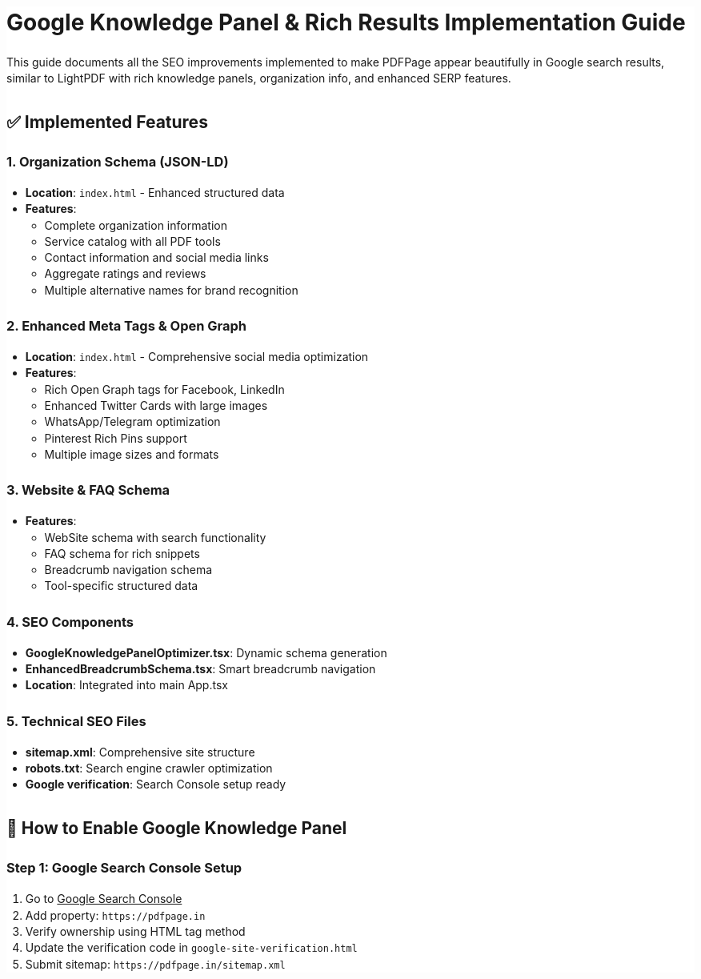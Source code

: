 # Google Knowledge Panel & Rich Results Implementation Guide

This guide documents all the SEO improvements implemented to make PDFPage appear beautifully in Google search results, similar to LightPDF with rich knowledge panels, organization info, and enhanced SERP features.

## ✅ Implemented Features

### 1. Organization Schema (JSON-LD)
- **Location**: `index.html` - Enhanced structured data
- **Features**:
  - Complete organization information
  - Service catalog with all PDF tools
  - Contact information and social media links
  - Aggregate ratings and reviews
  - Multiple alternative names for brand recognition

### 2. Enhanced Meta Tags & Open Graph
- **Location**: `index.html` - Comprehensive social media optimization
- **Features**:
  - Rich Open Graph tags for Facebook, LinkedIn
  - Enhanced Twitter Cards with large images
  - WhatsApp/Telegram optimization
  - Pinterest Rich Pins support
  - Multiple image sizes and formats

### 3. Website & FAQ Schema
- **Features**:
  - WebSite schema with search functionality
  - FAQ schema for rich snippets
  - Breadcrumb navigation schema
  - Tool-specific structured data

### 4. SEO Components
- **GoogleKnowledgePanelOptimizer.tsx**: Dynamic schema generation
- **EnhancedBreadcrumbSchema.tsx**: Smart breadcrumb navigation
- **Location**: Integrated into main App.tsx

### 5. Technical SEO Files
- **sitemap.xml**: Comprehensive site structure
- **robots.txt**: Search engine crawler optimization
- **Google verification**: Search Console setup ready

## 🚀 How to Enable Google Knowledge Panel

### Step 1: Google Search Console Setup
1. Go to [Google Search Console](https://search.google.com/search-console)
2. Add property: `https://pdfpage.in`
3. Verify ownership using HTML tag method
4. Update the verification code in `google-site-verification.html`
5. Submit sitemap: `https://pdfpage.in/sitemap.xml`
